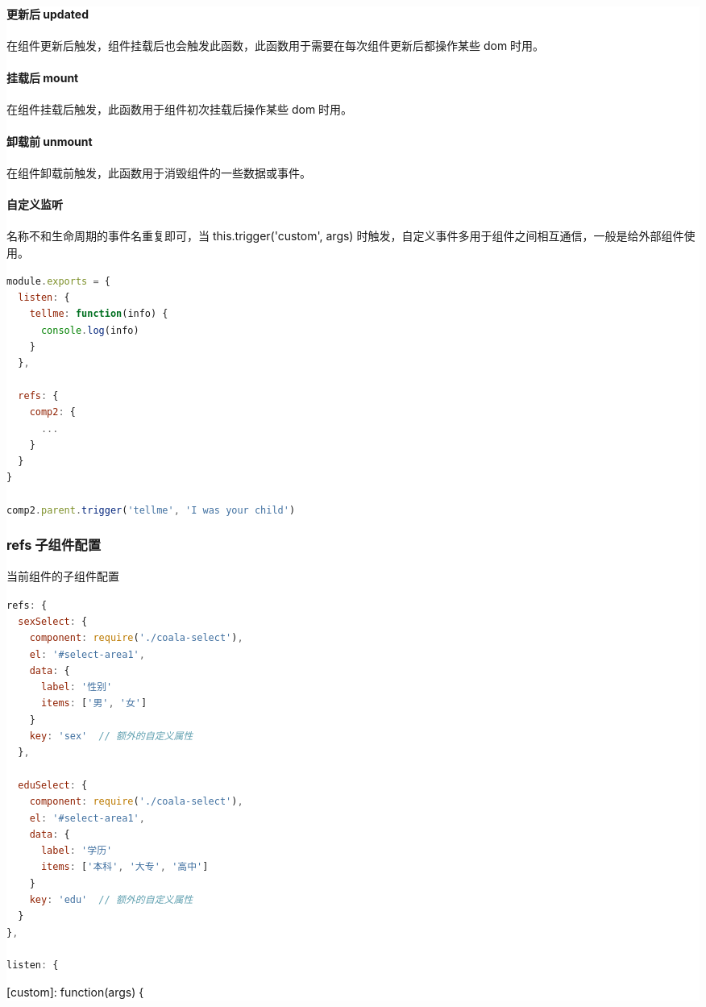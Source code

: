 

#### 更新后 updated

在组件更新后触发，组件挂载后也会触发此函数，此函数用于需要在每次组件更新后都操作某些 dom 时用。



#### 挂载后 mount

在组件挂载后触发，此函数用于组件初次挂载后操作某些 dom 时用。


#### 卸载前 unmount

在组件卸载前触发，此函数用于消毁组件的一些数据或事件。



#### 自定义监听

名称不和生命周期的事件名重复即可，当 this.trigger('custom', args) 时触发，自定义事件多用于组件之间相互通信，一般是给外部组件使用。

```Javascript
module.exports = {
  listen: {
    tellme: function(info) {
      console.log(info)
    }
  },
  
  refs: {
    comp2: {
      ...
    }
  }
}

comp2.parent.trigger('tellme', 'I was your child')
```



### refs 子组件配置

当前组件的子组件配置

```javascript
refs: {
  sexSelect: {
    component: require('./coala-select'),
    el: '#select-area1',
    data: {
      label: '性别'
      items: ['男', '女']
    }
    key: 'sex'  // 额外的自定义属性
  },
    
  eduSelect: {
    component: require('./coala-select'),
    el: '#select-area1',
    data: {
      label: '学历'
      items: ['本科', '大专', '高中']
    }
    key: 'edu'  // 额外的自定义属性
  }
},
  
listen: {
```

  [custom]: function(args) {